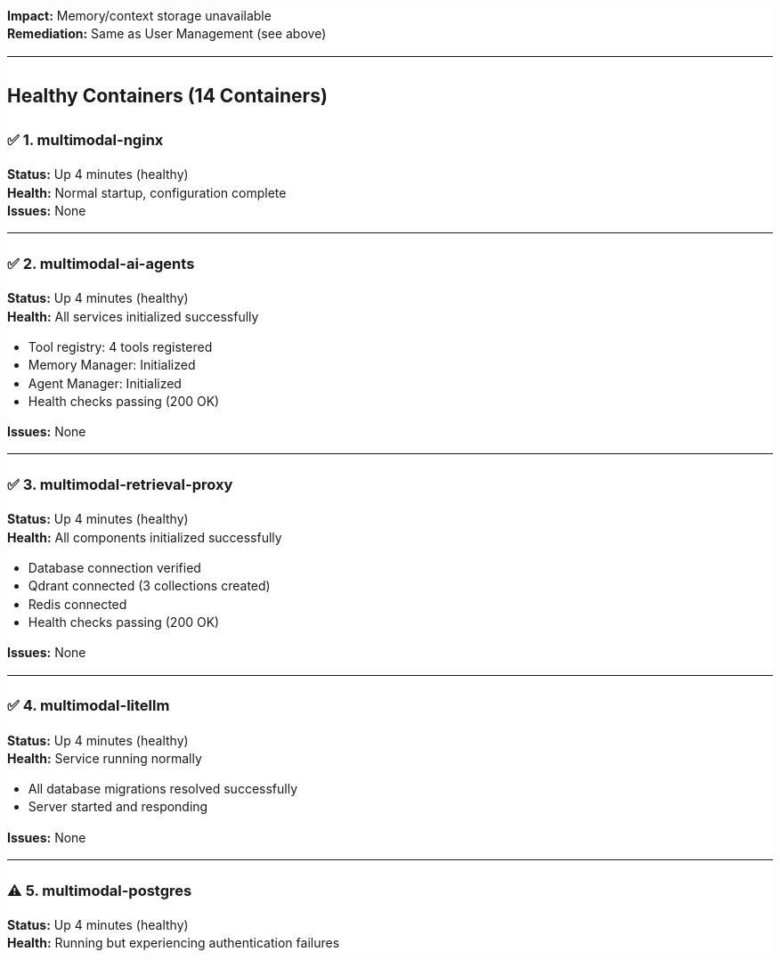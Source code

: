 **Impact:** Memory/context storage unavailable  
**Remediation:** Same as User Management (see above)

---

## Healthy Containers (14 Containers)

### ✅ 1. multimodal-nginx
**Status:** Up 4 minutes (healthy)  
**Health:** Normal startup, configuration complete  
**Issues:** None

---

### ✅ 2. multimodal-ai-agents
**Status:** Up 4 minutes (healthy)  
**Health:** All services initialized successfully
- Tool registry: 4 tools registered
- Memory Manager: Initialized
- Agent Manager: Initialized
- Health checks passing (200 OK)

**Issues:** None

---

### ✅ 3. multimodal-retrieval-proxy
**Status:** Up 4 minutes (healthy)  
**Health:** All components initialized successfully
- Database connection verified
- Qdrant connected (3 collections created)
- Redis connected
- Health checks passing (200 OK)

**Issues:** None

---

### ✅ 4. multimodal-litellm
**Status:** Up 4 minutes (healthy)  
**Health:** Service running normally
- All database migrations resolved successfully
- Server started and responding

**Issues:** None

---

### ⚠️ 5. multimodal-postgres
**Status:** Up 4 minutes (healthy)  
**Health:** Running but experiencing authentication failures
